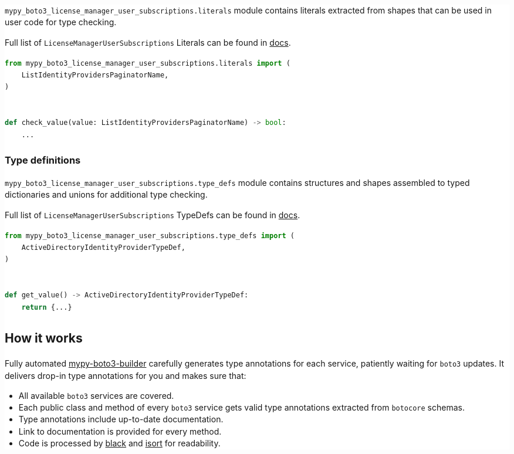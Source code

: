 `mypy_boto3_license_manager_user_subscriptions.literals` module contains
literals extracted from shapes that can be used in user code for type checking.

Full list of `LicenseManagerUserSubscriptions` Literals can be found in
[docs](https://youtype.github.io/boto3_stubs_docs/mypy_boto3_license_manager_user_subscriptions/literals/).

```python
from mypy_boto3_license_manager_user_subscriptions.literals import (
    ListIdentityProvidersPaginatorName,
)


def check_value(value: ListIdentityProvidersPaginatorName) -> bool:
    ...
```

<a id="type-definitions"></a>

### Type definitions

`mypy_boto3_license_manager_user_subscriptions.type_defs` module contains
structures and shapes assembled to typed dictionaries and unions for additional
type checking.

Full list of `LicenseManagerUserSubscriptions` TypeDefs can be found in
[docs](https://youtype.github.io/boto3_stubs_docs/mypy_boto3_license_manager_user_subscriptions/type_defs/).

```python
from mypy_boto3_license_manager_user_subscriptions.type_defs import (
    ActiveDirectoryIdentityProviderTypeDef,
)


def get_value() -> ActiveDirectoryIdentityProviderTypeDef:
    return {...}
```

<a id="how-it-works"></a>

## How it works

Fully automated
[mypy-boto3-builder](https://github.com/youtype/mypy_boto3_builder) carefully
generates type annotations for each service, patiently waiting for `boto3`
updates. It delivers drop-in type annotations for you and makes sure that:

- All available `boto3` services are covered.
- Each public class and method of every `boto3` service gets valid type
  annotations extracted from `botocore` schemas.
- Type annotations include up-to-date documentation.
- Link to documentation is provided for every method.
- Code is processed by [black](https://github.com/psf/black) and
  [isort](https://github.com/PyCQA/isort) for readability.
